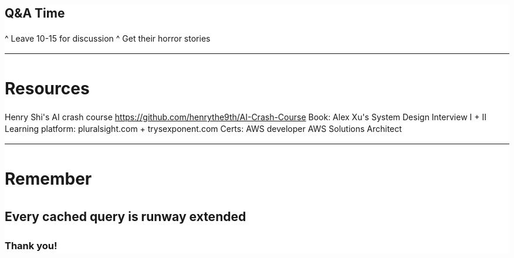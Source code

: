 ## Q&A Time

^ Leave 10-15 for discussion
^ Get their horror stories

---
# Resources

Henry Shi's AI crash course https://github.com/henrythe9th/AI-Crash-Course
Book: Alex Xu's System Design Interview I + II
Learning platform: pluralsight.com + trysexponent.com
Certs: AWS developer AWS Solutions Architect

---

# Remember

## Every cached query is runway extended

### Thank you!